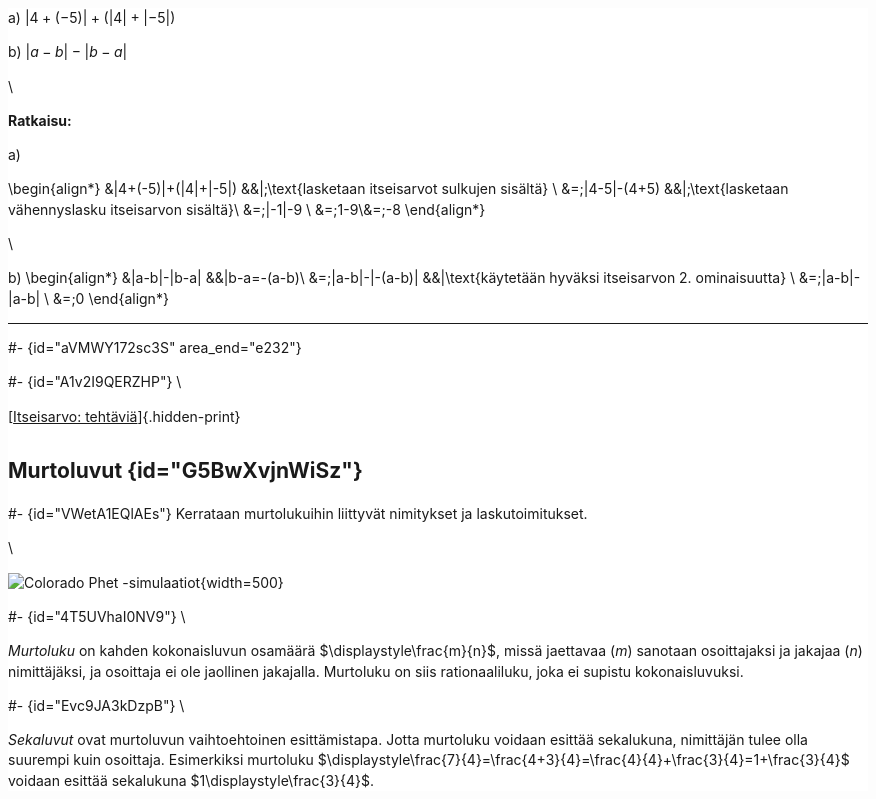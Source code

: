 a) $|4+(-5)|+(|4|+|-5|)$

b) $|a-b|-|b-a|$

\

**Ratkaisu:**

a) 

\begin{align*}
&|4+(-5)|+(|4|+|-5|) &&|\;\text{lasketaan itseisarvot sulkujen sisältä} \\
&=\;|4-5|-(4+5) &&|\;\text{lasketaan vähennyslasku itseisarvon sisältä}\\
&=\;|-1|-9 \\
&=\;1-9\\&=\;-8
\end{align*}

\

b) 
\begin{align*}
&|a-b|-|b-a| &&|b-a=-(a-b)\\
&=\;|a-b|-|-(a-b)| &&|\text{käytetään hyväksi itseisarvon 2. ominaisuutta} \\
&=\;|a-b|-|a-b| \\
&=\;0
\end{align*}

---

#- {id="aVMWY172sc3S" area_end="e232"}

#- {id="A1v2I9QERZHP"}
\

[[Itseisarvo: tehtäviä](https://tim.jyu.fi/view/tau/toisen-asteen-materiaalit/matematiikka/algebra/may1#itseisarvo-tehtäviä)]{.hidden-print}

## Murtoluvut {id="G5BwXvjnWiSz"}

#- {id="VWetA1EQlAEs"}
Kerrataan murtolukuihin liittyvät nimitykset ja laskutoimitukset.

\

![[Colorado Phet -simulaatiot](https://phet.colorado.edu/fi/simulations/category/math/mathapplications)](/images/184472/Murtoluku_kuva.png){width=500}

#- {id="4T5UVhaI0NV9"}
\

*Murtoluku* on kahden kokonaisluvun osamäärä $\displaystyle\frac{m}{n}$, missä jaettavaa $(m)$ sanotaan 
osoittajaksi ja jakajaa $(n)$ nimittäjäksi, ja osoittaja ei ole jaollinen jakajalla. 
Murtoluku on siis rationaaliluku, joka ei supistu kokonaisluvuksi.

#- {id="Evc9JA3kDzpB"}
\

*Sekaluvut* ovat murtoluvun vaihtoehtoinen esittämistapa. 
Jotta murtoluku voidaan esittää sekalukuna, nimittäjän tulee olla suurempi kuin osoittaja.
Esimerkiksi murtoluku 
$\displaystyle\frac{7}{4}=\frac{4+3}{4}=\frac{4}{4}+\frac{3}{4}=1+\frac{3}{4}$ 
voidaan esittää sekalukuna $1\displaystyle\frac{3}{4}$.
